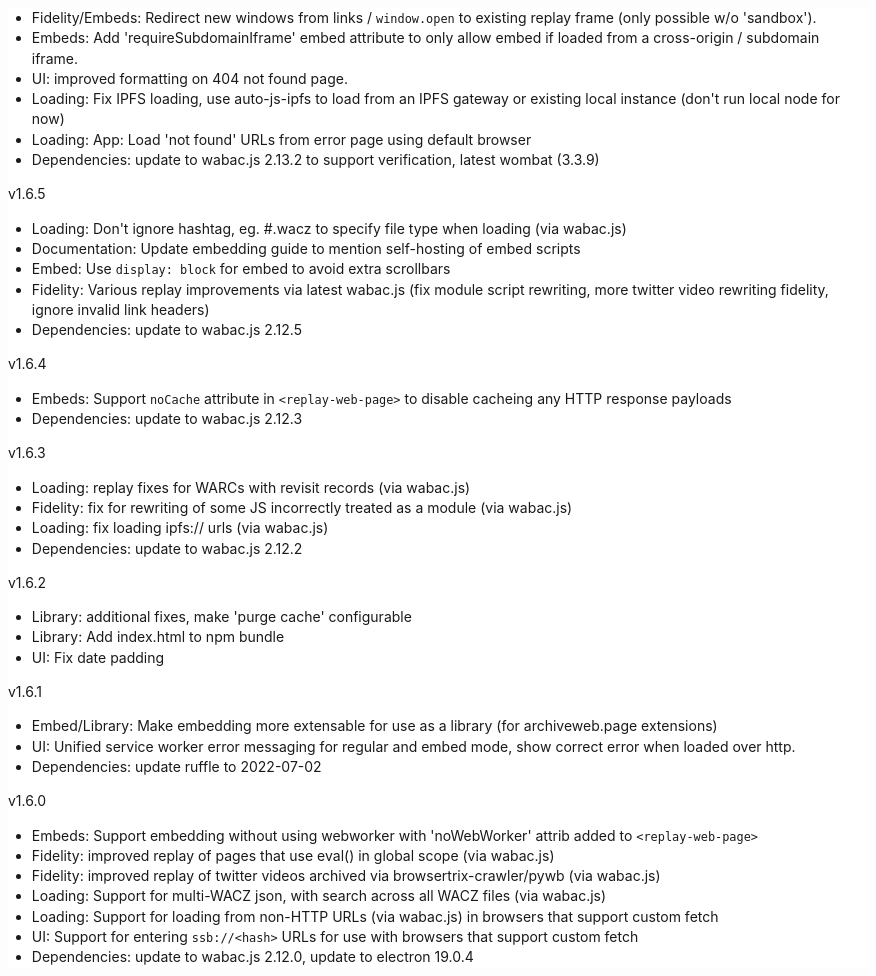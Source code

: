- Fidelity/Embeds: Redirect new windows from links / `window.open` to existing replay frame (only possible w/o 'sandbox').
- Embeds: Add 'requireSubdomainIframe' embed attribute to only allow embed if loaded from a cross-origin / subdomain iframe.
- UI: improved formatting on 404 not found page.
- Loading: Fix IPFS loading, use auto-js-ipfs to load from an IPFS gateway or existing local instance (don't run local node for now)
- Loading: App: Load 'not found' URLs from error page using default browser
- Dependencies: update to wabac.js 2.13.2 to support verification, latest wombat (3.3.9)

v1.6.5

- Loading: Don't ignore hashtag, eg. #.wacz to specify file type when loading (via wabac.js)
- Documentation: Update embedding guide to mention self-hosting of embed scripts
- Embed: Use `display: block` for embed to avoid extra scrollbars
- Fidelity: Various replay improvements via latest wabac.js (fix module script rewriting, more twitter video rewriting fidelity, ignore invalid link headers)
- Dependencies: update to wabac.js 2.12.5

v1.6.4

- Embeds: Support `noCache` attribute in `<replay-web-page>` to disable cacheing any HTTP response payloads
- Dependencies: update to wabac.js 2.12.3

v1.6.3

- Loading: replay fixes for WARCs with revisit records (via wabac.js)
- Fidelity: fix for rewriting of some JS incorrectly treated as a module (via wabac.js)
- Loading: fix loading ipfs:// urls (via wabac.js)
- Dependencies: update to wabac.js 2.12.2

v1.6.2

- Library: additional fixes, make 'purge cache' configurable
- Library: Add index.html to npm bundle
- UI: Fix date padding

v1.6.1

- Embed/Library: Make embedding more extensable for use as a library (for archiveweb.page extensions)
- UI: Unified service worker error messaging for regular and embed mode, show correct error when loaded over http.
- Dependencies: update ruffle to 2022-07-02

v1.6.0

- Embeds: Support embedding without using webworker with 'noWebWorker' attrib added to `<replay-web-page>`
- Fidelity: improved replay of pages that use eval() in global scope (via wabac.js)
- Fidelity: improved replay of twitter videos archived via browsertrix-crawler/pywb (via wabac.js)
- Loading: Support for multi-WACZ json, with search across all WACZ files (via wabac.js)
- Loading: Support for loading from non-HTTP URLs (via wabac.js) in browsers that support custom fetch
- UI: Support for entering `ssb://<hash>` URLs for use with browsers that support custom fetch
- Dependencies: update to wabac.js 2.12.0, update to electron 19.0.4
